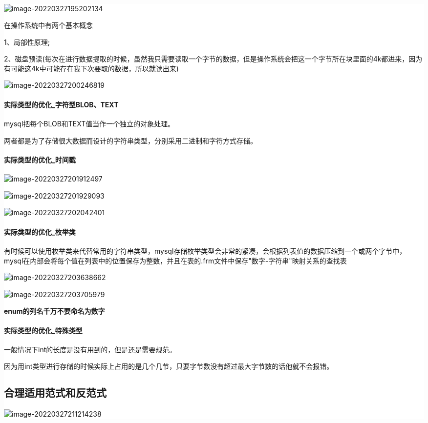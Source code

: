![image-20220327195202134](https://lyx-study-note-image.oss-cn-shenzhen.aliyuncs.com/img/image-20220327195202134.png) 



在操作系统中有两个基本概念

1、局部性原理;

2、磁盘预读(每次在进行数据提取的时候，虽然我只需要读取一个字节的数据，但是操作系统会把这一个字节所在块里面的4k都进来，因为有可能这4k中可能存在我下次要取的数据，所以就读出来)

![image-20220327200246819](https://lyx-study-note-image.oss-cn-shenzhen.aliyuncs.com/img/image-20220327200246819.png) 



#### 实际类型的优化_字符型BLOB、TEXT

mysql把每个BLOB和TEXT值当作一个独立的对象处理。

两者都是为了存储很大数据而设计的字符串类型，分别采用二进制和字符方式存储。



#### 实际类型的优化_时间戳

![image-20220327201912497](https://lyx-study-note-image.oss-cn-shenzhen.aliyuncs.com/img/image-20220327201912497.png) 

![image-20220327201929093](https://lyx-study-note-image.oss-cn-shenzhen.aliyuncs.com/img/image-20220327201929093.png) 

![image-20220327202042401](https://lyx-study-note-image.oss-cn-shenzhen.aliyuncs.com/img/image-20220327202042401.png) 





#### 实际类型的优化_枚举类



有时候可以使用枚举类来代替常用的字符串类型，mysql存储枚举类型会非常的紧凑，会根据列表值的数据压缩到一个或两个字节中，mysql在内部会将每个值在列表中的位置保存为整数，并且在表的.frm文件中保存"数字-字符串"映射关系的查找表

![image-20220327203638662](https://lyx-study-note-image.oss-cn-shenzhen.aliyuncs.com/img/image-20220327203638662.png) 

![image-20220327203705979](https://lyx-study-note-image.oss-cn-shenzhen.aliyuncs.com/img/image-20220327203705979.png) 



**enum的列名千万不要命名为数字**



#### 实际类型的优化_特殊类型 

一般情况下int的长度是没有用到的，但是还是需要规范。

因为用int类型进行存储的时候实际上占用的是几个几节，只要字节数没有超过最大字节数的话他就不会报错。



## 合理适用范式和反范式

![image-20220327211214238](https://lyx-study-note-image.oss-cn-shenzhen.aliyuncs.com/img/image-20220327211214238.png) 
